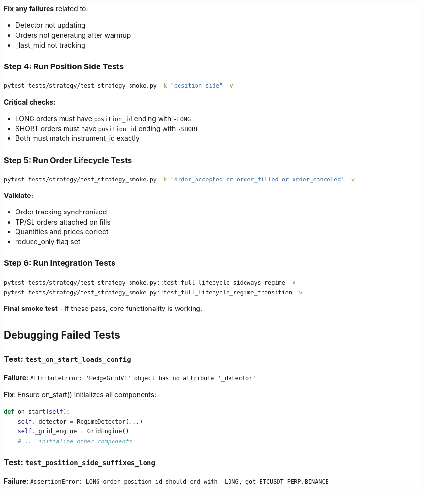 **Fix any failures** related to:
- Detector not updating
- Orders not generating after warmup
- _last_mid not tracking

### Step 4: Run Position Side Tests

```bash
pytest tests/strategy/test_strategy_smoke.py -k "position_side" -v
```

**Critical checks:**
- LONG orders must have `position_id` ending with `-LONG`
- SHORT orders must have `position_id` ending with `-SHORT`
- Both must match instrument_id exactly

### Step 5: Run Order Lifecycle Tests

```bash
pytest tests/strategy/test_strategy_smoke.py -k "order_accepted or order_filled or order_canceled" -v
```

**Validate:**
- Order tracking synchronized
- TP/SL orders attached on fills
- Quantities and prices correct
- reduce_only flag set

### Step 6: Run Integration Tests

```bash
pytest tests/strategy/test_strategy_smoke.py::test_full_lifecycle_sideways_regime -v
pytest tests/strategy/test_strategy_smoke.py::test_full_lifecycle_regime_transition -v
```

**Final smoke test** - If these pass, core functionality is working.

## Debugging Failed Tests

### Test: `test_on_start_loads_config`

**Failure**: `AttributeError: 'HedgeGridV1' object has no attribute '_detector'`

**Fix**: Ensure on_start() initializes all components:
```python
def on_start(self):
    self._detector = RegimeDetector(...)
    self._grid_engine = GridEngine()
    # ... initialize other components
```

### Test: `test_position_side_suffixes_long`

**Failure**: `AssertionError: LONG order position_id should end with -LONG, got BTCUSDT-PERP.BINANCE`
